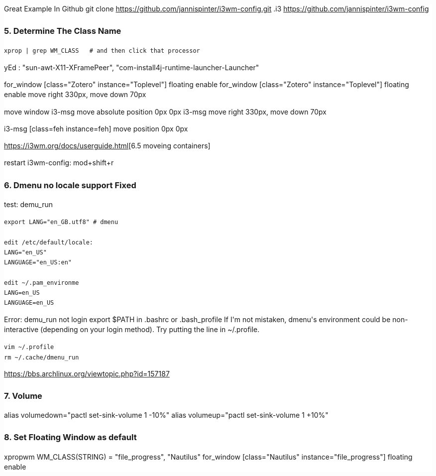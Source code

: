 Great Example In Github
git clone https://github.com/jannispinter/i3wm-config.git .i3
<https://github.com/jannispinter/i3wm-config>

### 5. Determine The Class Name
```
xprop | grep WM_CLASS   # and then click that processor
```
yEd : "sun-awt-X11-XFramePeer", "com-install4j-runtime-launcher-Launcher"

for_window [class="Zotero" instance="Toplevel"] floating enable
for_window [class="Zotero" instance="Toplevel"] floating enable move right 330px, move down 70px

move window
i3-msg move absolute position 0px 0px
i3-msg move right 330px, move down 70px

i3-msg [class=feh instance=feh] move position 0px 0px

<https://i3wm.org/docs/userguide.html>[6.5 moveing containers]

restart i3wm-config: mod+shift+r
### 6. Dmenu no locale support Fixed
test: demu_run
```
export LANG="en_GB.utf8" # dmenu 

edit /etc/default/locale:
LANG="en_US"
LANGUAGE="en_US:en"

edit ~/.pam_environme
LANG=en_US
LANGUAGE=en_US
```
Error: demu_run not login export $PATH in .bashrc or .bash_profile
If I'm not mistaken, dmenu's environment could be non-interactive (depending on your login method). Try putting the line in ~/.profile.
```
vim ~/.profile
rm ~/.cache/dmenu_run
```

<https://bbs.archlinux.org/viewtopic.php?id=157187>

### 7. Volume
alias volumedown="pactl set-sink-volume 1 -10%"
alias volumeup="pactl set-sink-volume 1 +10%"

### 8. Set Floating Window as default
xpropwm
WM_CLASS(STRING) = "file_progress", "Nautilus"
for_window [class="Nautilus" instance="file_progress"] floating enable
